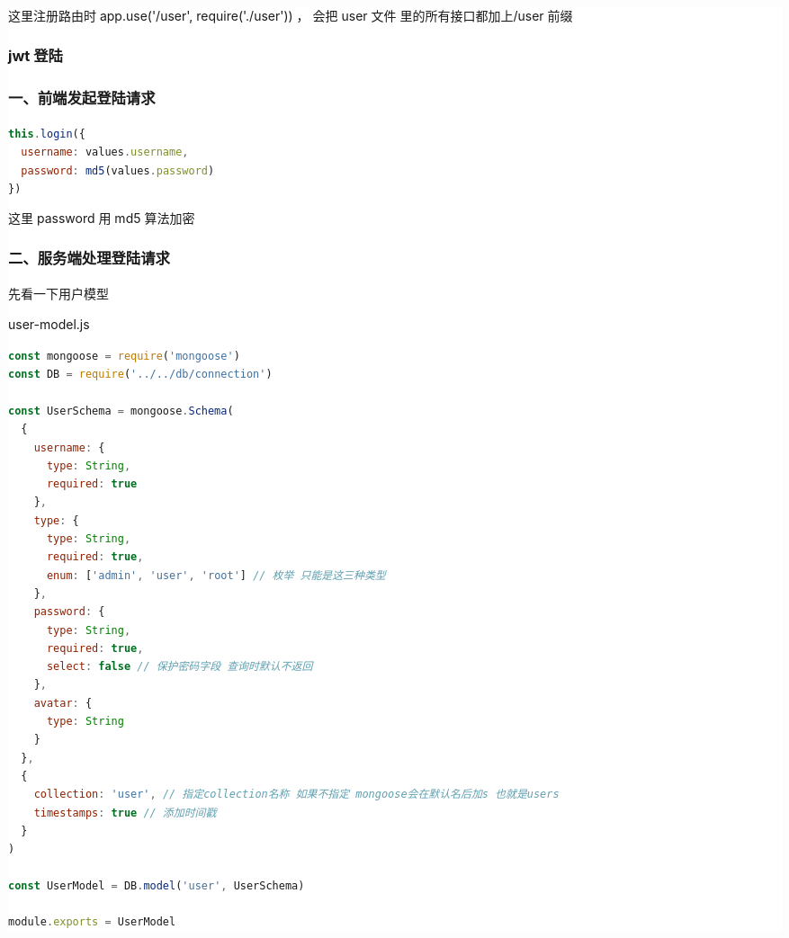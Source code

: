 这里注册路由时 app.use('/user', require('./user')) ， 会把 user 文件 里的所有接口都加上/user 前缀

### jwt 登陆

### 一、前端发起登陆请求

```js
this.login({
  username: values.username,
  password: md5(values.password)
})
```

这里 password 用 md5 算法加密

### 二、服务端处理登陆请求

先看一下用户模型

user-model.js

```js
const mongoose = require('mongoose')
const DB = require('../../db/connection')

const UserSchema = mongoose.Schema(
  {
    username: {
      type: String,
      required: true
    },
    type: {
      type: String,
      required: true,
      enum: ['admin', 'user', 'root'] // 枚举 只能是这三种类型
    },
    password: {
      type: String,
      required: true,
      select: false // 保护密码字段 查询时默认不返回
    },
    avatar: {
      type: String
    }
  },
  {
    collection: 'user', // 指定collection名称 如果不指定 mongoose会在默认名后加s 也就是users
    timestamps: true // 添加时间戳
  }
)

const UserModel = DB.model('user', UserSchema)

module.exports = UserModel
```
